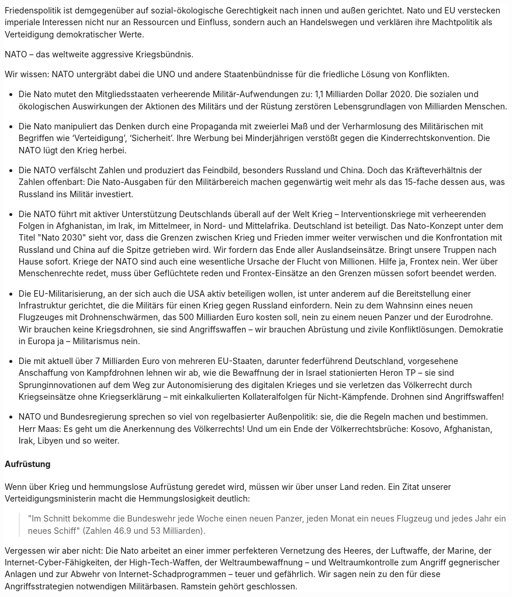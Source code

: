 Friedenspolitik ist demgegenüber auf sozial-ökologische Gerechtigkeit nach innen und außen gerichtet. Nato und EU verstecken imperiale Interessen nicht nur an Ressourcen und Einfluss, sondern auch an Handelswegen und verklären ihre Machtpolitik als Verteidigung demokratischer Werte.

NATO – das weltweite aggressive Kriegsbündnis.

Wir wissen: NATO untergräbt dabei die UNO und andere Staatenbündnisse für die friedliche Lösung von Konflikten.

  - Die Nato mutet den Mitgliedsstaaten verheerende Militär-Aufwendungen zu: 1,1 Milliarden Dollar 2020. Die sozialen und ökologischen Auswirkungen der Aktionen des Militärs und der Rüstung zerstören Lebensgrundlagen von Milliarden Menschen.

  - Die Nato manipuliert das Denken durch eine Propaganda mit zweierlei Maß und der Verharmlosung des Militärischen mit Begriffen wie ‘Verteidigung’, ‘Sicherheit’. Ihre Werbung bei Minderjährigen verstößt gegen die Kinderrechtskonvention. Die NATO lügt den Krieg herbei.

  - Die NATO verfälscht Zahlen und produziert das Feindbild, besonders Russland und China. Doch das Kräfteverhältnis der Zahlen offenbart: Die Nato-Ausgaben für den Militärbereich machen gegenwärtig weit mehr als das 15-fache dessen aus, was Russland ins Militär investiert.

  - Die NATO führt mit aktiver Unterstützung Deutschlands überall auf der Welt Krieg – Interventionskriege mit verheerenden Folgen in Afghanistan, im Irak, im Mittelmeer, in Nord- und Mittelafrika. Deutschland ist beteiligt. Das Nato-Konzept unter dem Titel "Nato 2030" sieht vor, dass die Grenzen zwischen Krieg und Frieden immer weiter verwischen und die Konfrontation mit Russland und China auf die Spitze getrieben wird. Wir fordern das Ende aller Auslandseinsätze. Bringt unsere Truppen nach Hause sofort. Kriege der NATO sind auch eine wesentliche Ursache der Flucht von Millionen. Hilfe ja, Frontex nein. Wer über Menschenrechte redet, muss über Geflüchtete reden und Frontex-Einsätze an den Grenzen müssen sofort beendet werden.

  - Die EU-Militarisierung, an der sich auch die USA aktiv beteiligen wollen, ist unter anderem auf die Bereitstellung einer Infrastruktur gerichtet, die die Militärs für einen Krieg gegen Russland einfordern. Nein zu dem Wahnsinn eines neuen Flugzeuges mit Drohnenschwärmen, das 500 Milliarden Euro kosten soll, nein zu einem neuen Panzer und der Eurodrohne. Wir brauchen keine Kriegsdrohnen, sie sind Angriffswaffen – wir brauchen Abrüstung und zivile Konfliktlösungen. Demokratie in Europa ja – Militarismus nein.

  - Die mit aktuell über 7 Milliarden Euro von mehreren EU-Staaten, darunter federführend Deutschland, vorgesehene Anschaffung von Kampfdrohnen lehnen wir ab, wie die Bewaffnung der in Israel stationierten Heron TP – sie sind Sprunginnovationen auf dem Weg zur Autonomisierung des digitalen Krieges und sie verletzen das Völkerrecht durch Kriegseinsätze ohne Kriegserklärung – mit einkalkulierten Kollateralfolgen für Nicht-Kämpfende. Drohnen sind Angriffswaffen!

  - NATO und Bundesregierung sprechen so viel von regelbasierter Außenpolitik: sie, die die Regeln machen und bestimmen. Herr Maas: Es geht um die Anerkennung des Völkerrechts! Und um ein Ende der Völkerrechtsbrüche: Kosovo, Afghanistan, Irak, Libyen und so weiter.

#### Aufrüstung

Wenn über Krieg und hemmungslose Aufrüstung geredet wird, müssen wir über unser Land reden. Ein Zitat unserer Verteidigungsministerin macht die Hemmungslosigkeit deutlich:

> "Im Schnitt bekomme die Bundeswehr jede Woche einen neuen Panzer, jeden Monat ein neues Flugzeug und jedes Jahr ein neues Schiff" (Zahlen 46.9 und 53 Milliarden).

Vergessen wir aber nicht: Die Nato arbeitet an einer immer perfekteren Vernetzung des Heeres, der Luftwaffe, der Marine, der Internet-Cyber-Fähigkeiten, der High-Tech-Waffen, der Weltraumbewaffnung – und Weltraumkontrolle zum Angriff gegnerischer Anlagen und zur Abwehr von Internet-Schadprogrammen – teuer und gefährlich. Wir sagen nein zu den für diese Angriffsstrategien notwendigen Militärbasen. Ramstein gehört geschlossen.
